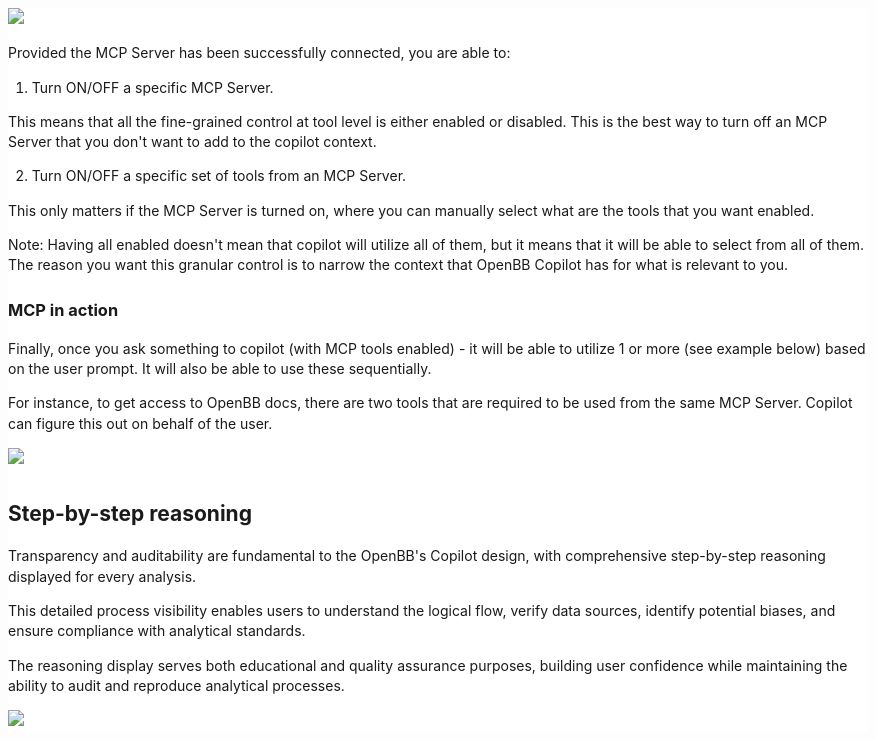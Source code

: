 <div
  style={{ display: "flex", justifyContent: "center", alignItems: "center" }}
>
  <img
    src="https://openbb-cms.directus.app/assets/7e4f84d4-6ded-481a-8d6a-4260ad424de5.png"
    width="60%"
  />
</div>

Provided the MCP Server has been successfully connected, you are able to:

1. Turn ON/OFF a specific MCP Server.

This means that all the fine-grained control at tool level is either enabled or disabled. This is the best way to turn off an MCP Server that you don't want to add to the copilot context.

2. Turn ON/OFF a specific set of tools from an MCP Server.

This only matters if the MCP Server is turned on, where you can manually select what are the tools that you want enabled.

Note: Having all enabled doesn't mean that copilot will utilize all of them, but it means that it will be able to select from all of them. The reason you want this granular control is to narrow the context that OpenBB Copilot has for what is relevant to you.

### MCP in action

Finally, once you ask something to copilot (with MCP tools enabled) - it will be able to utilize 1 or more (see example below) based on the user prompt. It will also be able to use these sequentially.

For instance, to get access to OpenBB docs, there are two tools that are required to be used from the same MCP Server. Copilot can figure this out on behalf of the user.

<div
  style={{ display: "flex", justifyContent: "center", alignItems: "center" }}
>
  <img
    src="https://openbb-cms.directus.app/assets/2ce89471-a94c-495b-9b29-9ea64fb51ade.png"
    width="100%"
  />
</div>

## Step-by-step reasoning

Transparency and auditability are fundamental to the OpenBB's Copilot design, with comprehensive step-by-step reasoning displayed for every analysis.

This detailed process visibility enables users to understand the logical flow, verify data sources, identify potential biases, and ensure compliance with analytical standards.

The reasoning display serves both educational and quality assurance purposes, building user confidence while maintaining the ability to audit and reproduce analytical processes.

<div
  style={{ display: "flex", justifyContent: "center", alignItems: "center" }}
>
  <img
    src="https://openbb-cms.directus.app/assets/93bf729b-3034-487a-9c1a-06d2d606f30e.png"
    width="80%"
  />
</div>
